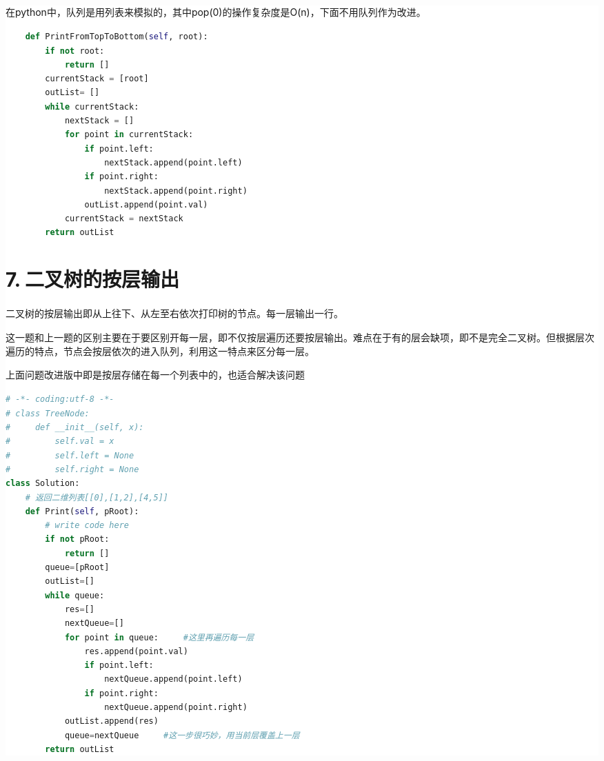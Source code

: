 在python中，队列是用列表来模拟的，其中pop(0)的操作复杂度是O(n)，下面不用队列作为改进。

```python
    def PrintFromTopToBottom(self, root):
        if not root:
            return []
        currentStack = [root]
        outList= []
        while currentStack:
            nextStack = []
            for point in currentStack:
                if point.left: 
                    nextStack.append(point.left)
                if point.right: 
                    nextStack.append(point.right)
                outList.append(point.val)
            currentStack = nextStack
        return outList
```

# 7. 二叉树的按层输出

二叉树的按层输出即从上往下、从左至右依次打印树的节点。每一层输出一行。

这一题和上一题的区别主要在于要区别开每一层，即不仅按层遍历还要按层输出。难点在于有的层会缺项，即不是完全二叉树。但根据层次遍历的特点，节点会按层依次的进入队列，利用这一特点来区分每一层。

上面问题改进版中即是按层存储在每一个列表中的，也适合解决该问题


```python
# -*- coding:utf-8 -*-
# class TreeNode:
#     def __init__(self, x):
#         self.val = x
#         self.left = None
#         self.right = None
class Solution:
    # 返回二维列表[[0],[1,2],[4,5]]
    def Print(self, pRoot):
        # write code here
        if not pRoot:
            return []
        queue=[pRoot]
        outList=[]
        while queue:
            res=[]
            nextQueue=[]
            for point in queue:     #这里再遍历每一层
                res.append(point.val)
                if point.left:
                    nextQueue.append(point.left)
                if point.right:
                    nextQueue.append(point.right)
            outList.append(res)
            queue=nextQueue     #这一步很巧妙，用当前层覆盖上一层
        return outList
```
